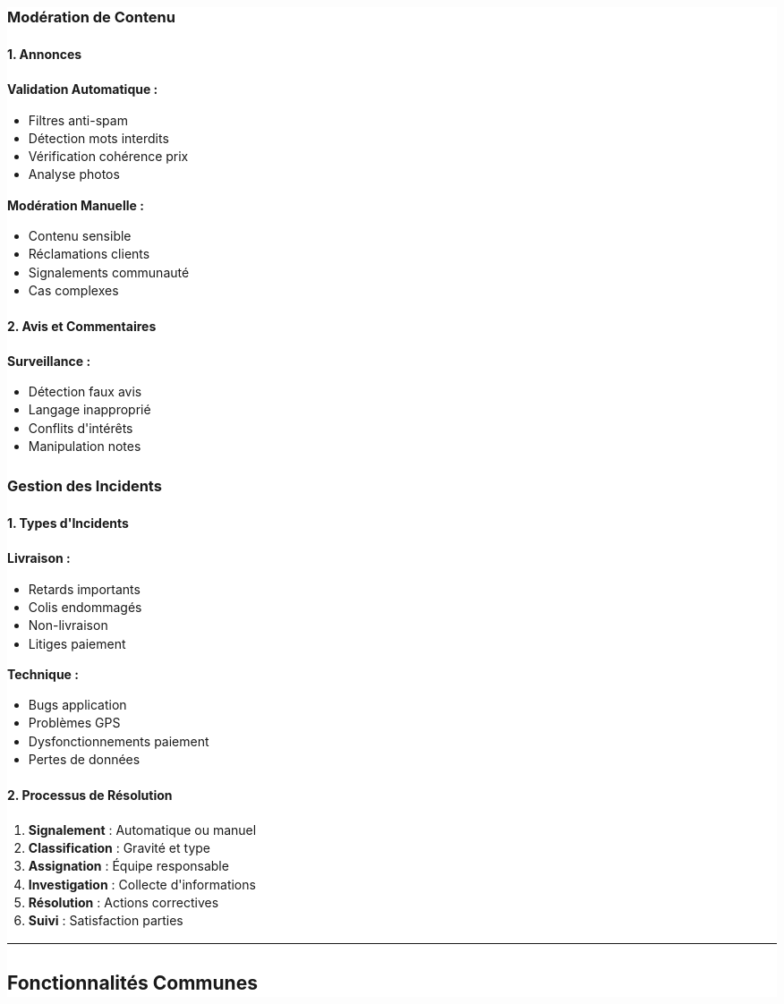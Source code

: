 ### Modération de Contenu

#### 1. Annonces

**Validation Automatique :**
- Filtres anti-spam
- Détection mots interdits
- Vérification cohérence prix
- Analyse photos

**Modération Manuelle :**
- Contenu sensible
- Réclamations clients
- Signalements communauté
- Cas complexes

#### 2. Avis et Commentaires

**Surveillance :**
- Détection faux avis
- Langage inapproprié
- Conflits d'intérêts
- Manipulation notes

### Gestion des Incidents

#### 1. Types d'Incidents

**Livraison :**
- Retards importants
- Colis endommagés
- Non-livraison
- Litiges paiement

**Technique :**
- Bugs application
- Problèmes GPS
- Dysfonctionnements paiement
- Pertes de données

#### 2. Processus de Résolution

1. **Signalement** : Automatique ou manuel
2. **Classification** : Gravité et type
3. **Assignation** : Équipe responsable
4. **Investigation** : Collecte d'informations
5. **Résolution** : Actions correctives
6. **Suivi** : Satisfaction parties

---

## Fonctionnalités Communes
